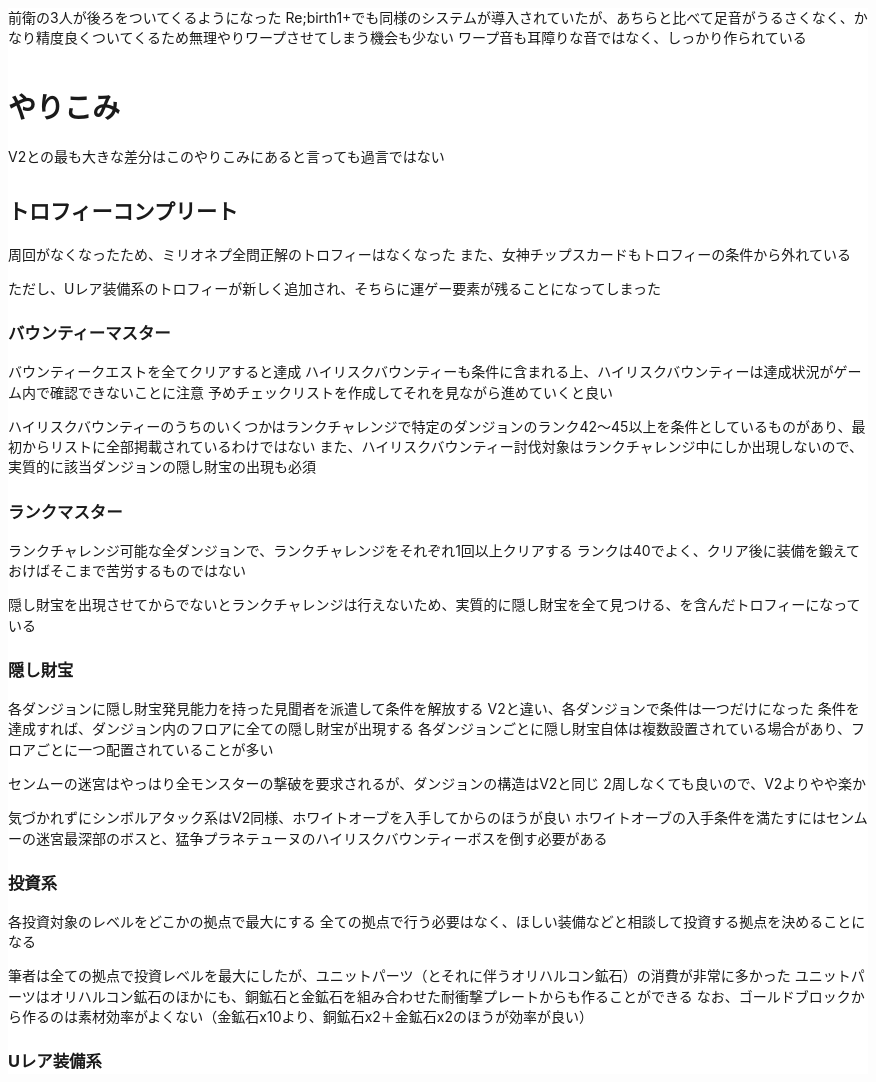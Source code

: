 前衛の3人が後ろをついてくるようになった
Re;birth1+でも同様のシステムが導入されていたが、あちらと比べて足音がうるさくなく、かなり精度良くついてくるため無理やりワープさせてしまう機会も少ない
ワープ音も耳障りな音ではなく、しっかり作られている

# やりこみ

V2との最も大きな差分はこのやりこみにあると言っても過言ではない

## トロフィーコンプリート

周回がなくなったため、ミリオネプ全問正解のトロフィーはなくなった
また、女神チップスカードもトロフィーの条件から外れている

ただし、Uレア装備系のトロフィーが新しく追加され、そちらに運ゲー要素が残ることになってしまった

### バウンティーマスター

バウンティークエストを全てクリアすると達成
ハイリスクバウンティーも条件に含まれる上、ハイリスクバウンティーは達成状況がゲーム内で確認できないことに注意
予めチェックリストを作成してそれを見ながら進めていくと良い

ハイリスクバウンティーのうちのいくつかはランクチャレンジで特定のダンジョンのランク42～45以上を条件としているものがあり、最初からリストに全部掲載されているわけではない
また、ハイリスクバウンティー討伐対象はランクチャレンジ中にしか出現しないので、実質的に該当ダンジョンの隠し財宝の出現も必須

### ランクマスター

ランクチャレンジ可能な全ダンジョンで、ランクチャレンジをそれぞれ1回以上クリアする
ランクは40でよく、クリア後に装備を鍛えておけばそこまで苦労するものではない

隠し財宝を出現させてからでないとランクチャレンジは行えないため、実質的に隠し財宝を全て見つける、を含んだトロフィーになっている

### 隠し財宝

各ダンジョンに隠し財宝発見能力を持った見聞者を派遣して条件を解放する
V2と違い、各ダンジョンで条件は一つだけになった
条件を達成すれば、ダンジョン内のフロアに全ての隠し財宝が出現する
各ダンジョンごとに隠し財宝自体は複数設置されている場合があり、フロアごとに一つ配置されていることが多い

センムーの迷宮はやっはり全モンスターの撃破を要求されるが、ダンジョンの構造はV2と同じ
2周しなくても良いので、V2よりやや楽か

気づかれずにシンボルアタック系はV2同様、ホワイトオーブを入手してからのほうが良い
ホワイトオーブの入手条件を満たすにはセンムーの迷宮最深部のボスと、猛争プラネテューヌのハイリスクバウンティーボスを倒す必要がある

### 投資系

各投資対象のレベルをどこかの拠点で最大にする
全ての拠点で行う必要はなく、ほしい装備などと相談して投資する拠点を決めることになる

筆者は全ての拠点で投資レベルを最大にしたが、ユニットパーツ（とそれに伴うオリハルコン鉱石）の消費が非常に多かった
ユニットパーツはオリハルコン鉱石のほかにも、銅鉱石と金鉱石を組み合わせた耐衝撃プレートからも作ることができる
なお、ゴールドブロックから作るのは素材効率がよくない（金鉱石x10より、銅鉱石x2＋金鉱石x2のほうが効率が良い）

### Uレア装備系
